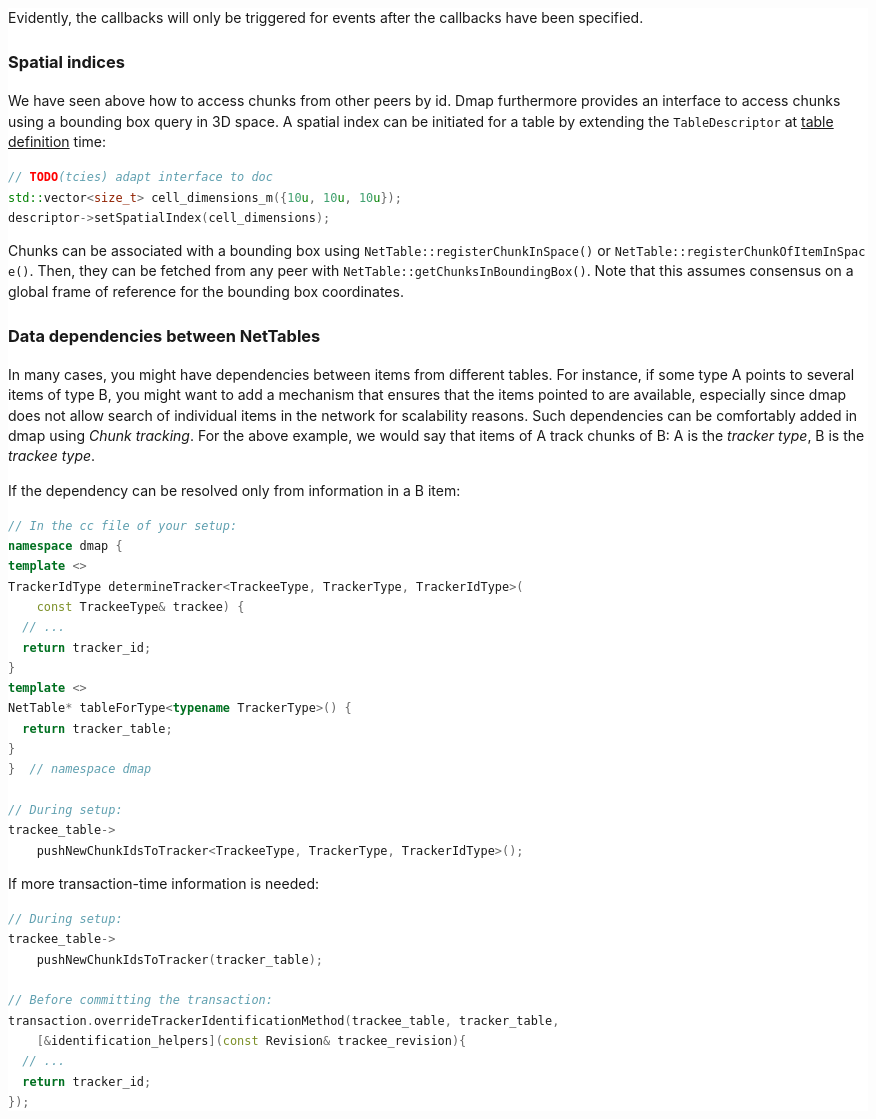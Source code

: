 Evidently, the callbacks will only be triggered for events after the callbacks
have been specified.

### Spatial indices

We have seen above how to access chunks from other peers by id. Dmap furthermore
provides an interface to access chunks using a bounding box query in 3D space.
A spatial index can be initiated for a table by extending the `TableDescriptor`
at [table definition](#Defining-NetTables) time:

```c++
// TODO(tcies) adapt interface to doc
std::vector<size_t> cell_dimensions_m({10u, 10u, 10u});
descriptor->setSpatialIndex(cell_dimensions);
```

Chunks can be associated with a bounding box using 
`NetTable::registerChunkInSpace()` or `NetTable::registerChunkOfItemInSpace()`.
Then, they can be fetched from any peer with 
`NetTable::getChunksInBoundingBox()`. Note that this assumes consensus on a
global frame of reference for the bounding box coordinates.

### Data dependencies between NetTables

In many cases, you might have dependencies between items from different tables.
For instance, if some type A points to several items of type B, you might want
to add a mechanism that ensures that the items pointed to are available,
especially since dmap does not allow search of individual items in the network
for scalability reasons. Such dependencies can be comfortably added in dmap
using *Chunk tracking*. For the above example, we would say that items of A 
track chunks of B: A is the *tracker type*, B is the *trackee type*.

If the dependency can be resolved only from information in a B item:
```c++
// In the cc file of your setup:
namespace dmap {
template <>
TrackerIdType determineTracker<TrackeeType, TrackerType, TrackerIdType>(
    const TrackeeType& trackee) {
  // ...
  return tracker_id;
}
template <>
NetTable* tableForType<typename TrackerType>() {
  return tracker_table;
}
}  // namespace dmap

// During setup:
trackee_table->
    pushNewChunkIdsToTracker<TrackeeType, TrackerType, TrackerIdType>();
```

If more transaction-time information is needed:
```c++
// During setup:
trackee_table->
    pushNewChunkIdsToTracker(tracker_table);

// Before committing the transaction:
transaction.overrideTrackerIdentificationMethod(trackee_table, tracker_table,
    [&identification_helpers](const Revision& trackee_revision){
  // ...
  return tracker_id;
});
```
